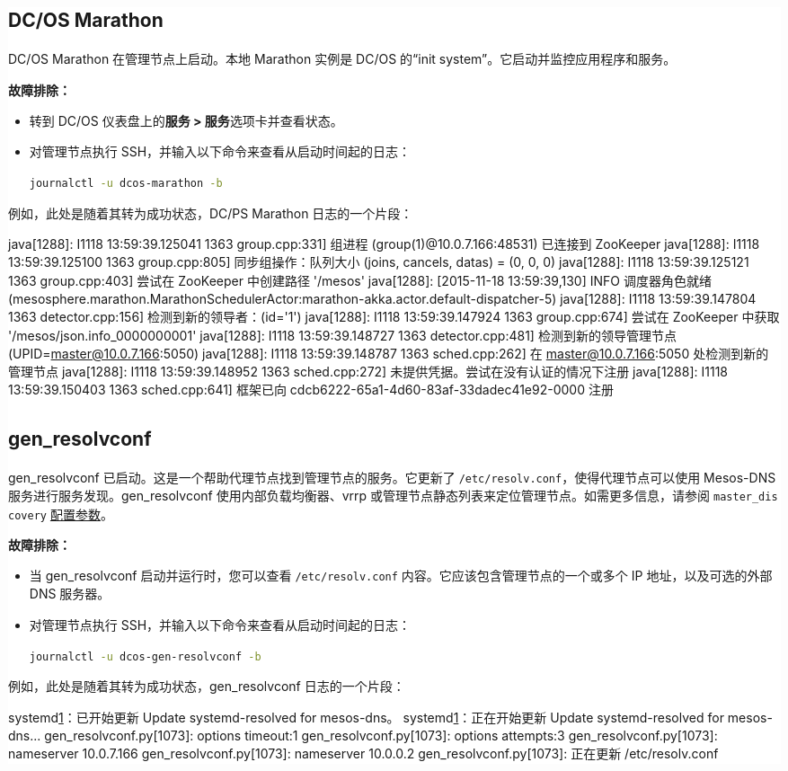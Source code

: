 ## <a name="dcos-marathon"></a>DC/OS Marathon

DC/OS Marathon 在管理节点上启动。本地 Marathon 实例是 DC/OS 的“init system”。它启动并监控应用程序和服务。

**故障排除：**

* 转到 DC/OS 仪表盘上的**服务 > 服务**选项卡并查看状态。

* 对管理节点执行 SSH，并输入以下命令来查看从启动时间起的日志：

    ```bash
    journalctl -u dcos-marathon -b
    ```


例如，此处是随着其转为成功状态，DC/PS Marathon 日志的一个片段：

 java[1288]: I1118 13:59:39.125041 1363 group.cpp:331] 组进程 (group(1)@10.0.7.166:48531) 已连接到 ZooKeeper
 java[1288]: I1118 13:59:39.125100 1363 group.cpp:805] 同步组操作：队列大小 (joins, cancels, datas) = (0, 0, 0)
 java[1288]: I1118 13:59:39.125121 1363 group.cpp:403] 尝试在 ZooKeeper 中创建路径 '/mesos' 
 java[1288]: [2015-11-18 13:59:39,130] INFO 调度器角色就绪 (mesosphere.marathon.MarathonSchedulerActor:marathon-akka.actor.default-dispatcher-5)
 java[1288]: I1118 13:59:39.147804 1363 detector.cpp:156] 检测到新的领导者：(id='1')
 java[1288]: I1118 13:59:39.147924 1363 group.cpp:674] 尝试在 ZooKeeper 中获取 '/mesos/json.info_0000000001' 
 java[1288]: I1118 13:59:39.148727 1363 detector.cpp:481] 检测到新的领导管理节点 (UPID=master@10.0.7.166:5050)
 java[1288]: I1118 13:59:39.148787 1363 sched.cpp:262] 在 master@10.0.7.166:5050 处检测到新的管理节点
 java[1288]: I1118 13:59:39.148952 1363 sched.cpp:272] 未提供凭据。尝试在没有认证的情况下注册
 java[1288]: I1118 13:59:39.150403 1363 sched.cpp:641] 框架已向 cdcb6222-65a1-4d60-83af-33dadec41e92-0000 注册
    


## <a name="gen-resolvconf"></a>gen_resolvconf

gen_resolvconf 已启动。这是一个帮助代理节点找到管理节点的服务。它更新了 `/etc/resolv.conf`，使得代理节点可以使用 Mesos-DNS 服务进行服务发现。gen_resolvconf 使用内部负载均衡器、vrrp 或管理节点静态列表来定位管理节点。如需更多信息，请参阅 `master_discovery` [配置参数][3]。

**故障排除：**

* 当 gen_resolvconf 启动并运行时，您可以查看 `/etc/resolv.conf` 内容。它应该包含管理节点的一个或多个 IP 地址，以及可选的外部 DNS 服务器。

* 对管理节点执行 SSH，并输入以下命令来查看从启动时间起的日志：

    ```bash
    journalctl -u dcos-gen-resolvconf -b
    ```

例如，此处是随着其转为成功状态，gen_resolvconf 日志的一个片段：

 systemd[1]：已开始更新 Update systemd-resolved for mesos-dns。
 systemd[1]：正在开始更新 Update systemd-resolved for mesos-dns... 
 gen_resolvconf.py[1073]: options timeout:1
 gen_resolvconf.py[1073]: options attempts:3
 gen_resolvconf.py[1073]: nameserver 10.0.7.166
 gen_resolvconf.py[1073]: nameserver 10.0.0.2
 gen_resolvconf.py[1073]: 正在更新 /etc/resolv.conf
    

 [1]: /1.11/installing/ent/custom/configuration/configuration-parameters/#exhibitor-storage-backend
 [2]: https://open.mesosphere.com/reference/mesos-master/
 [3]: /1.11/installing/production/advanced-configuration/configuration-reference/#master-discovery
 [4]: /1.11/overview/architecture/boot-sequence/
 [5]: /1.11/installing/ent/custom/configuration/configuration-parameters/
 [6]: /1.11/administering-clusters/sshcluster/